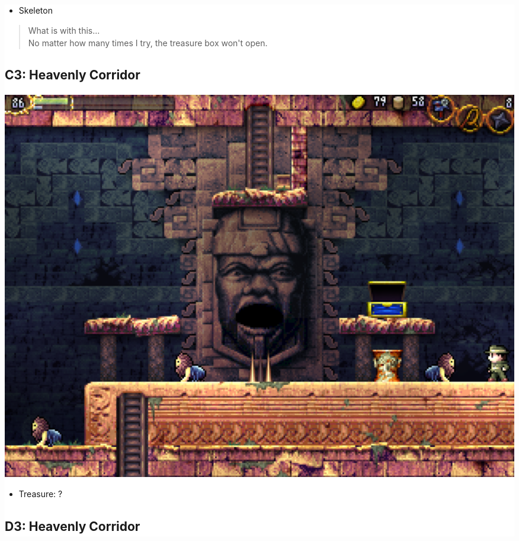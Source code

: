 -   Skeleton
>   What is with this...  
>   No matter how many times I try, the treasure box won't open.

## C3: Heavenly Corridor
![C3](img/gate_of_guidance/room_C3.png)
-   Treasure: ?

## D3: Heavenly Corridor